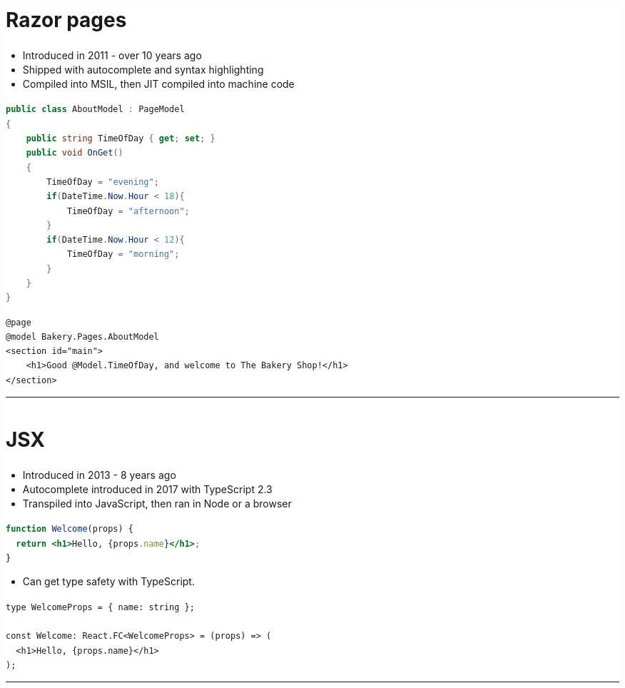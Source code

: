 # Razor pages

* Introduced in 2011 - over 10 years ago
* Shipped with autocomplete and syntax highlighting
* Compiled into MSIL, then JIT compiled into machine code

```cs
public class AboutModel : PageModel
{
    public string TimeOfDay { get; set; }
    public void OnGet()
    {
        TimeOfDay = "evening";
        if(DateTime.Now.Hour < 18){
            TimeOfDay = "afternoon";
        }
        if(DateTime.Now.Hour < 12){
            TimeOfDay = "morning";
        }
    }
}
```

```razor
@page
@model Bakery.Pages.AboutModel
<section id="main">
    <h1>Good @Model.TimeOfDay, and welcome to The Bakery Shop!</h1>
</section>
```

---

# JSX

* Introduced in 2013 - 8 years ago
* Autocomplete introduced in 2017 with TypeScript 2.3
* Transpiled into JavaScript, then ran in Node or a browser

```jsx
function Welcome(props) {
  return <h1>Hello, {props.name}</h1>;
}
```

* Can get type safety with TypeScript.

```tsx
type WelcomeProps = { name: string };

const Welcome: React.FC<WelcomeProps> = (props) => (
  <h1>Hello, {props.name}</h1>
);
```

---